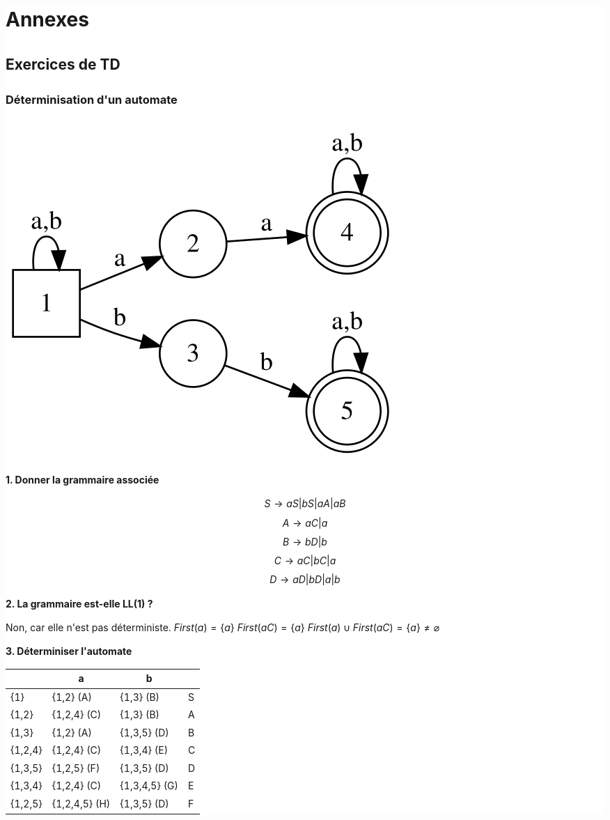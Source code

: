 # Annexes

## Exercices de TD

### Déterminisation d'un automate

![Automate non déterministe](./img/nfa.svg)

**1. Donner la grammaire associée**

$$ S \rightarrow aS | bS | aA | aB $$
$$ A \rightarrow aC | a $$
$$ B \rightarrow bD | b $$
$$ C \rightarrow aC | bC | a $$
$$ D \rightarrow aD | bD | a | b $$

**2. La grammaire est-elle LL(1) ?**

Non, car elle n'est pas déterministe.
$First(a) = \{a\}$
$First(aC) = \{a\}$
$First(a) \cup First(aC) = \{a\} \neq \varnothing$

**3. Déterminiser l'automate**

|           | a             | b             |     |
| --------- | ------------- | ------------- | --- |
| {1}       | {1,2} (A)     | {1,3} (B)     | S   |
| {1,2}     | {1,2,4} (C)   | {1,3} (B)     | A   |
| {1,3}     | {1,2} (A)     | {1,3,5} (D)   | B   |
| {1,2,4}   | {1,2,4} (C)   | {1,3,4} (E)   | C   |
| {1,3,5}   | {1,2,5} (F)   | {1,3,5} (D)   | D   |
| {1,3,4}   | {1,2,4} (C)   | {1,3,4,5} (G) | E   |
| {1,2,5}   | {1,2,4,5} (H) | {1,3,5} (D)   | F   |